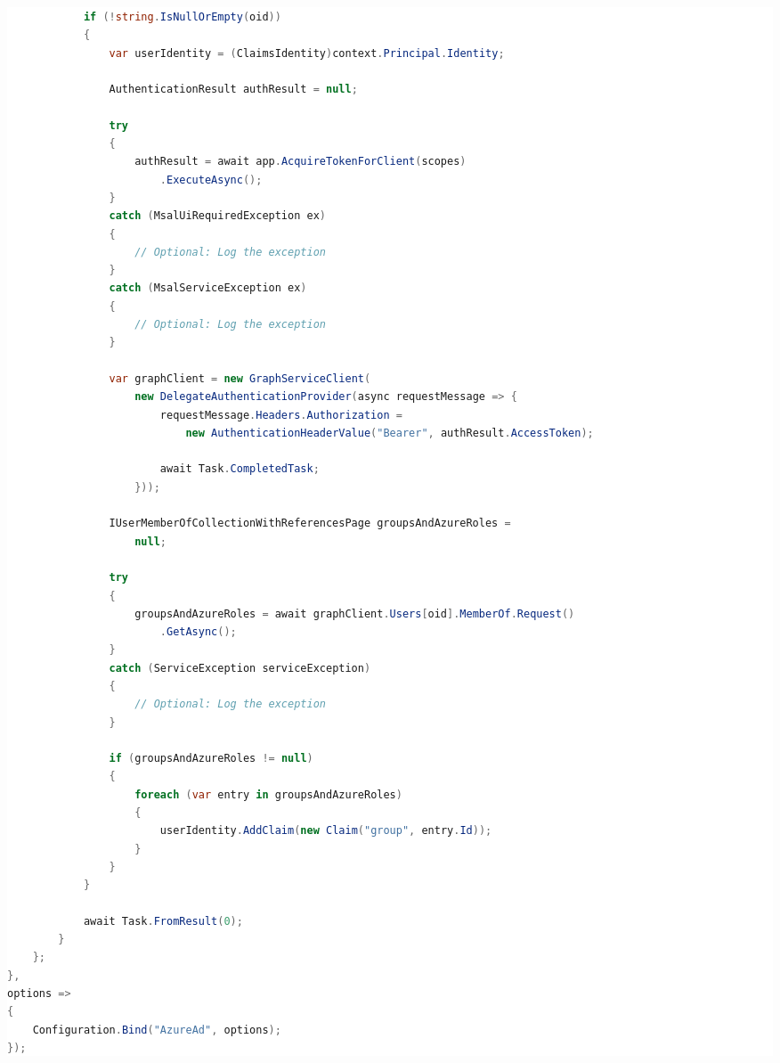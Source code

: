 ```csharp
            if (!string.IsNullOrEmpty(oid))
            {
                var userIdentity = (ClaimsIdentity)context.Principal.Identity;

                AuthenticationResult authResult = null;

                try
                {
                    authResult = await app.AcquireTokenForClient(scopes)
                        .ExecuteAsync();
                }
                catch (MsalUiRequiredException ex)
                {
                    // Optional: Log the exception
                }
                catch (MsalServiceException ex)
                {
                    // Optional: Log the exception
                }

                var graphClient = new GraphServiceClient(
                    new DelegateAuthenticationProvider(async requestMessage => {
                        requestMessage.Headers.Authorization =
                            new AuthenticationHeaderValue("Bearer", authResult.AccessToken);

                        await Task.CompletedTask;
                    }));

                IUserMemberOfCollectionWithReferencesPage groupsAndAzureRoles = 
                    null;

                try
                {
                    groupsAndAzureRoles = await graphClient.Users[oid].MemberOf.Request()
                        .GetAsync();
                }
                catch (ServiceException serviceException)
                {
                    // Optional: Log the exception
                }

                if (groupsAndAzureRoles != null)
                {
                    foreach (var entry in groupsAndAzureRoles)
                    {
                        userIdentity.AddClaim(new Claim("group", entry.Id));
                    }
                }
            }

            await Task.FromResult(0);
        }
    };
}, 
options =>
{
    Configuration.Bind("AzureAd", options);
});
```
